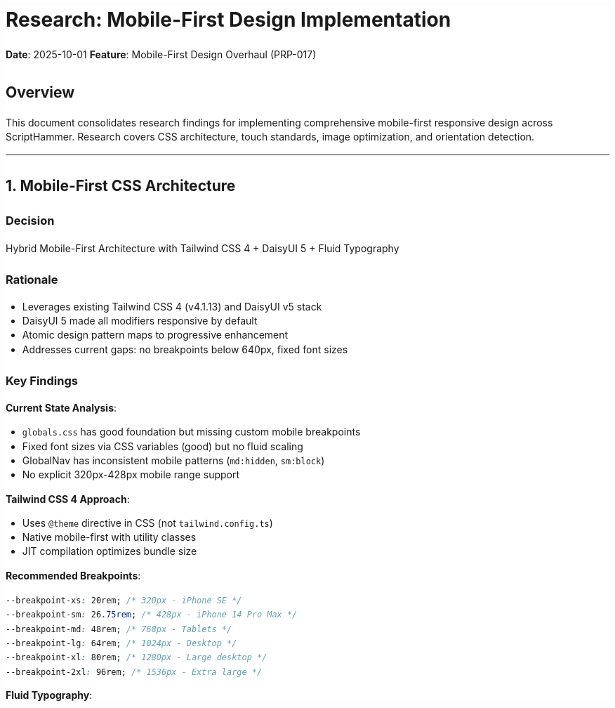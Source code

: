 # Research: Mobile-First Design Implementation

**Date**: 2025-10-01
**Feature**: Mobile-First Design Overhaul (PRP-017)

## Overview

This document consolidates research findings for implementing comprehensive mobile-first responsive design across ScriptHammer. Research covers CSS architecture, touch standards, image optimization, and orientation detection.

---

## 1. Mobile-First CSS Architecture

### Decision

Hybrid Mobile-First Architecture with Tailwind CSS 4 + DaisyUI 5 + Fluid Typography

### Rationale

- Leverages existing Tailwind CSS 4 (v4.1.13) and DaisyUI v5 stack
- DaisyUI 5 made all modifiers responsive by default
- Atomic design pattern maps to progressive enhancement
- Addresses current gaps: no breakpoints below 640px, fixed font sizes

### Key Findings

**Current State Analysis**:

- `globals.css` has good foundation but missing custom mobile breakpoints
- Fixed font sizes via CSS variables (good) but no fluid scaling
- GlobalNav has inconsistent mobile patterns (`md:hidden`, `sm:block`)
- No explicit 320px-428px mobile range support

**Tailwind CSS 4 Approach**:

- Uses `@theme` directive in CSS (not `tailwind.config.ts`)
- Native mobile-first with utility classes
- JIT compilation optimizes bundle size

**Recommended Breakpoints**:

```css
--breakpoint-xs: 20rem; /* 320px - iPhone SE */
--breakpoint-sm: 26.75rem; /* 428px - iPhone 14 Pro Max */
--breakpoint-md: 48rem; /* 768px - Tablets */
--breakpoint-lg: 64rem; /* 1024px - Desktop */
--breakpoint-xl: 80rem; /* 1280px - Large desktop */
--breakpoint-2xl: 96rem; /* 1536px - Extra large */
```

**Fluid Typography**:
